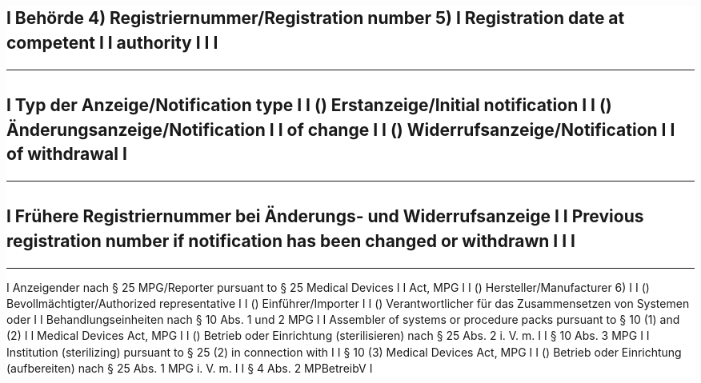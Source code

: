 I  Behörde 4)                           Registriernummer/Registration
number 5)
I  Registration date at competent
I
I  authority
I
I
I
----------------------------------------------------------------------
---------
I  Typ der Anzeige/Notification type
I
I  () Erstanzeige/Initial notification
I
I  () Änderungsanzeige/Notification
I
I     of change
I
I  () Widerrufsanzeige/Notification
I
I     of withdrawal
I
----------------------------------------------------------------------
---------
I  Frühere Registriernummer bei Änderungs- und Widerrufsanzeige
I
I  Previous registration number if notification has been changed or
withdrawn I
I
I
----------------------------------------------------------------------
---------
I  Anzeigender nach § 25 MPG/Reporter pursuant to § 25 Medical Devices
I
I  Act, MPG
I
I  () Hersteller/Manufacturer 6)
I
I  () Bevollmächtigter/Authorized representative
I
I  () Einführer/Importer
I
I  () Verantwortlicher für das Zusammensetzen von Systemen oder
I
I     Behandlungseinheiten nach § 10 Abs. 1 und 2 MPG
I
I     Assembler of systems or procedure packs pursuant to § 10 (1) and
(2)    I
I     Medical Devices Act, MPG
I
I  () Betrieb oder Einrichtung (sterilisieren) nach § 25 Abs. 2 i. V.
m.      I
I     § 10 Abs. 3 MPG
I
I     Institution (sterilizing) pursuant to § 25 (2) in connection
with       I
I     § 10 (3) Medical Devices Act, MPG
I
I  () Betrieb oder Einrichtung (aufbereiten) nach § 25 Abs. 1 MPG i.
V. m.    I
I     § 4 Abs. 2 MPBetreibV
I